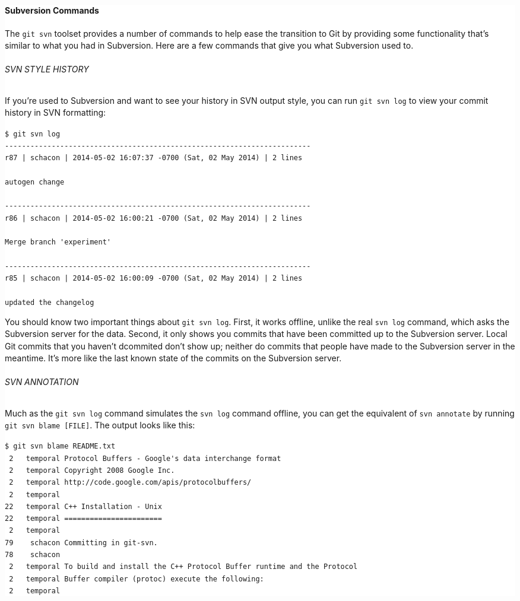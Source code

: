#### Subversion Commands

The `git svn` toolset provides a number of commands to help ease the transition to Git by providing some functionality that’s similar to what you had in Subversion. Here are a few commands that give you what Subversion used to.

###### SVN STYLE HISTORY

If you’re used to Subversion and want to see your history in SVN output style, you can run `git svn log` to view your commit history in SVN formatting:

```console
$ git svn log
------------------------------------------------------------------------
r87 | schacon | 2014-05-02 16:07:37 -0700 (Sat, 02 May 2014) | 2 lines

autogen change

------------------------------------------------------------------------
r86 | schacon | 2014-05-02 16:00:21 -0700 (Sat, 02 May 2014) | 2 lines

Merge branch 'experiment'

------------------------------------------------------------------------
r85 | schacon | 2014-05-02 16:00:09 -0700 (Sat, 02 May 2014) | 2 lines

updated the changelog
```

You should know two important things about `git svn log`. First, it works offline, unlike the real `svn log` command, which asks the Subversion server for the data. Second, it only shows you commits that have been committed up to the Subversion server. Local Git commits that you haven’t dcommited don’t show up; neither do commits that people have made to the Subversion server in the meantime. It’s more like the last known state of the commits on the Subversion server.

###### SVN ANNOTATION

Much as the `git svn log` command simulates the `svn log` command offline, you can get the equivalent of `svn annotate` by running `git svn blame [FILE]`. The output looks like this:

```console
$ git svn blame README.txt
 2   temporal Protocol Buffers - Google's data interchange format
 2   temporal Copyright 2008 Google Inc.
 2   temporal http://code.google.com/apis/protocolbuffers/
 2   temporal
22   temporal C++ Installation - Unix
22   temporal =======================
 2   temporal
79    schacon Committing in git-svn.
78    schacon
 2   temporal To build and install the C++ Protocol Buffer runtime and the Protocol
 2   temporal Buffer compiler (protoc) execute the following:
 2   temporal
```
